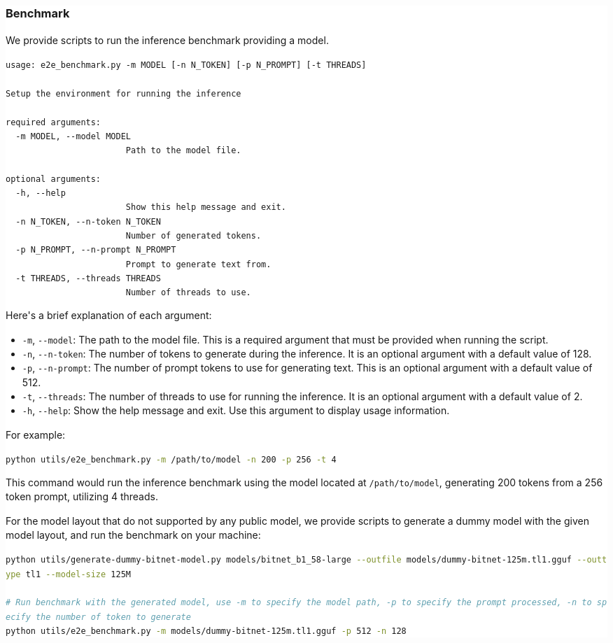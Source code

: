 ### Benchmark
We provide scripts to run the inference benchmark providing a model.

```  
usage: e2e_benchmark.py -m MODEL [-n N_TOKEN] [-p N_PROMPT] [-t THREADS]  
   
Setup the environment for running the inference  
   
required arguments:  
  -m MODEL, --model MODEL  
                        Path to the model file. 
   
optional arguments:  
  -h, --help  
                        Show this help message and exit. 
  -n N_TOKEN, --n-token N_TOKEN  
                        Number of generated tokens. 
  -p N_PROMPT, --n-prompt N_PROMPT  
                        Prompt to generate text from. 
  -t THREADS, --threads THREADS  
                        Number of threads to use. 
```  
   
Here's a brief explanation of each argument:  
   
- `-m`, `--model`: The path to the model file. This is a required argument that must be provided when running the script.  
- `-n`, `--n-token`: The number of tokens to generate during the inference. It is an optional argument with a default value of 128.  
- `-p`, `--n-prompt`: The number of prompt tokens to use for generating text. This is an optional argument with a default value of 512.  
- `-t`, `--threads`: The number of threads to use for running the inference. It is an optional argument with a default value of 2.  
- `-h`, `--help`: Show the help message and exit. Use this argument to display usage information.  
   
For example:  
   
```sh  
python utils/e2e_benchmark.py -m /path/to/model -n 200 -p 256 -t 4  
```  
   
This command would run the inference benchmark using the model located at `/path/to/model`, generating 200 tokens from a 256 token prompt, utilizing 4 threads.  

For the model layout that do not supported by any public model, we provide scripts to generate a dummy model with the given model layout, and run the benchmark on your machine:

```bash
python utils/generate-dummy-bitnet-model.py models/bitnet_b1_58-large --outfile models/dummy-bitnet-125m.tl1.gguf --outtype tl1 --model-size 125M

# Run benchmark with the generated model, use -m to specify the model path, -p to specify the prompt processed, -n to specify the number of token to generate
python utils/e2e_benchmark.py -m models/dummy-bitnet-125m.tl1.gguf -p 512 -n 128
```
